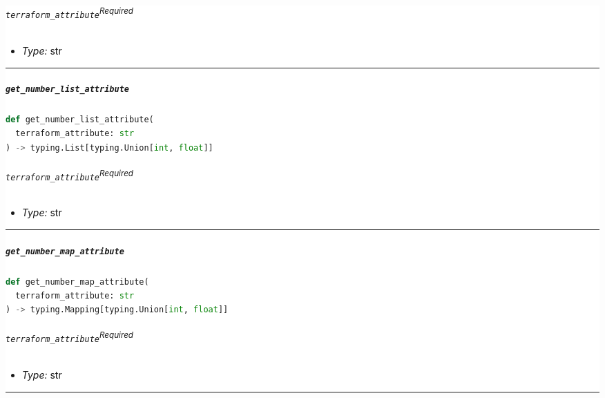 ###### `terraform_attribute`<sup>Required</sup> <a name="terraform_attribute" id="@cdktf/provider-mongodbatlas.dataMongodbatlasFederatedSettingsIdentityProviders.DataMongodbatlasFederatedSettingsIdentityProvidersResultsAssociatedOrgsOutputReference.getNumberAttribute.parameter.terraformAttribute"></a>

- *Type:* str

---

##### `get_number_list_attribute` <a name="get_number_list_attribute" id="@cdktf/provider-mongodbatlas.dataMongodbatlasFederatedSettingsIdentityProviders.DataMongodbatlasFederatedSettingsIdentityProvidersResultsAssociatedOrgsOutputReference.getNumberListAttribute"></a>

```python
def get_number_list_attribute(
  terraform_attribute: str
) -> typing.List[typing.Union[int, float]]
```

###### `terraform_attribute`<sup>Required</sup> <a name="terraform_attribute" id="@cdktf/provider-mongodbatlas.dataMongodbatlasFederatedSettingsIdentityProviders.DataMongodbatlasFederatedSettingsIdentityProvidersResultsAssociatedOrgsOutputReference.getNumberListAttribute.parameter.terraformAttribute"></a>

- *Type:* str

---

##### `get_number_map_attribute` <a name="get_number_map_attribute" id="@cdktf/provider-mongodbatlas.dataMongodbatlasFederatedSettingsIdentityProviders.DataMongodbatlasFederatedSettingsIdentityProvidersResultsAssociatedOrgsOutputReference.getNumberMapAttribute"></a>

```python
def get_number_map_attribute(
  terraform_attribute: str
) -> typing.Mapping[typing.Union[int, float]]
```

###### `terraform_attribute`<sup>Required</sup> <a name="terraform_attribute" id="@cdktf/provider-mongodbatlas.dataMongodbatlasFederatedSettingsIdentityProviders.DataMongodbatlasFederatedSettingsIdentityProvidersResultsAssociatedOrgsOutputReference.getNumberMapAttribute.parameter.terraformAttribute"></a>

- *Type:* str

---
